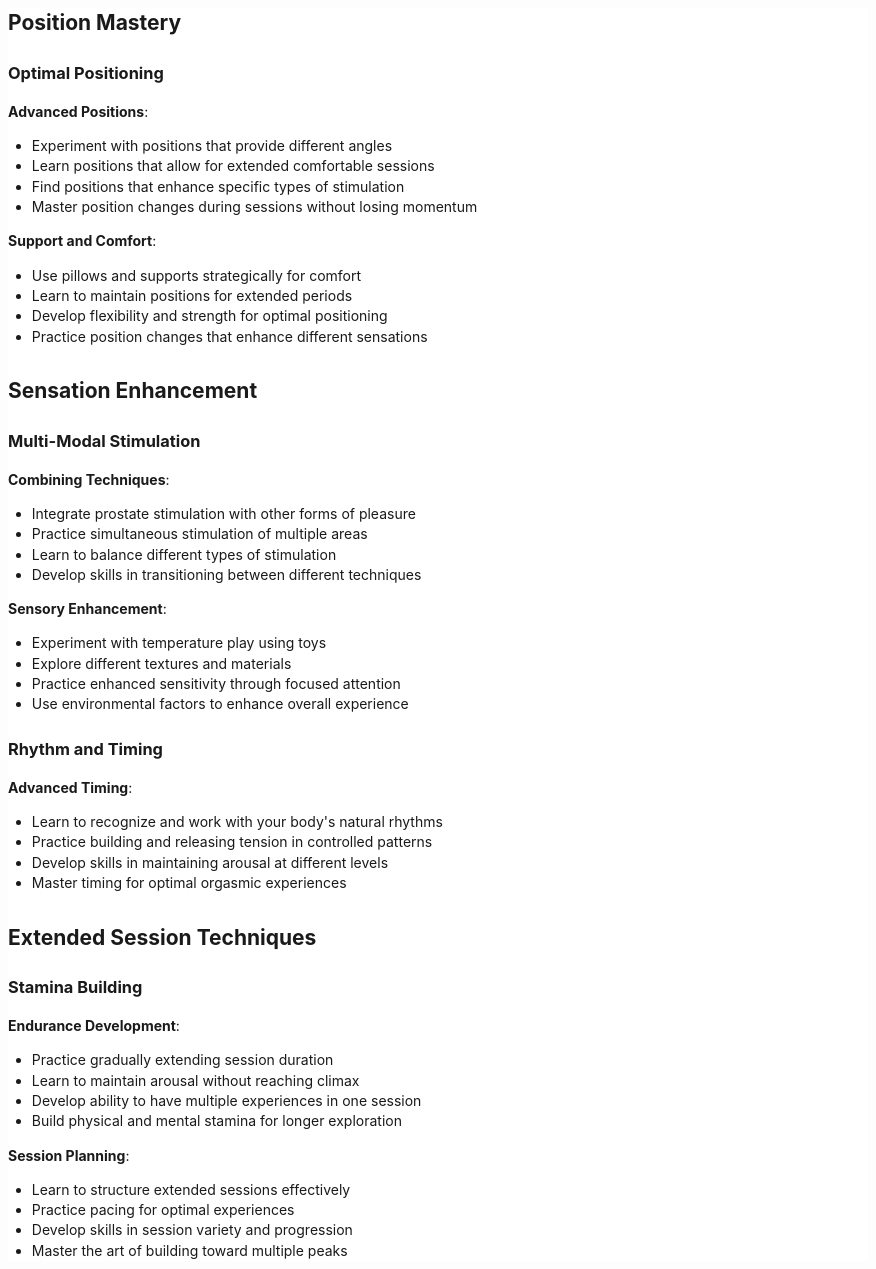 ## Position Mastery

### Optimal Positioning

**Advanced Positions**:
- Experiment with positions that provide different angles
- Learn positions that allow for extended comfortable sessions
- Find positions that enhance specific types of stimulation
- Master position changes during sessions without losing momentum

**Support and Comfort**:
- Use pillows and supports strategically for comfort
- Learn to maintain positions for extended periods
- Develop flexibility and strength for optimal positioning
- Practice position changes that enhance different sensations

## Sensation Enhancement

### Multi-Modal Stimulation

**Combining Techniques**:
- Integrate prostate stimulation with other forms of pleasure
- Practice simultaneous stimulation of multiple areas
- Learn to balance different types of stimulation
- Develop skills in transitioning between different techniques

**Sensory Enhancement**:
- Experiment with temperature play using toys
- Explore different textures and materials
- Practice enhanced sensitivity through focused attention
- Use environmental factors to enhance overall experience

### Rhythm and Timing

**Advanced Timing**:
- Learn to recognize and work with your body's natural rhythms
- Practice building and releasing tension in controlled patterns
- Develop skills in maintaining arousal at different levels
- Master timing for optimal orgasmic experiences

## Extended Session Techniques

### Stamina Building

**Endurance Development**:
- Practice gradually extending session duration
- Learn to maintain arousal without reaching climax
- Develop ability to have multiple experiences in one session
- Build physical and mental stamina for longer exploration

**Session Planning**:
- Learn to structure extended sessions effectively
- Practice pacing for optimal experiences
- Develop skills in session variety and progression
- Master the art of building toward multiple peaks
